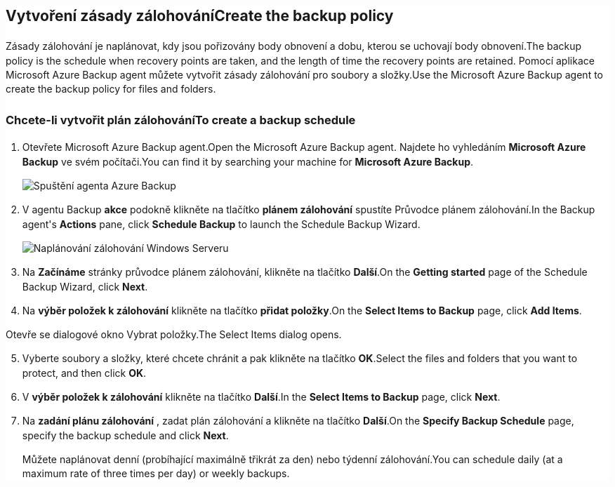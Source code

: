 
## <a name="create-the-backup-policy"></a><span data-ttu-id="c150d-223">Vytvoření zásady zálohování</span><span class="sxs-lookup"><span data-stu-id="c150d-223">Create the backup policy</span></span>
<span data-ttu-id="c150d-224">Zásady zálohování je naplánovat, kdy jsou pořizovány body obnovení a dobu, kterou se uchovají body obnovení.</span><span class="sxs-lookup"><span data-stu-id="c150d-224">The backup policy is the schedule when recovery points are taken, and the length of time the recovery points are retained.</span></span> <span data-ttu-id="c150d-225">Pomocí aplikace Microsoft Azure Backup agent můžete vytvořit zásady zálohování pro soubory a složky.</span><span class="sxs-lookup"><span data-stu-id="c150d-225">Use the Microsoft Azure Backup agent to create the backup policy for files and folders.</span></span>

### <a name="to-create-a-backup-schedule"></a><span data-ttu-id="c150d-226">Chcete-li vytvořit plán zálohování</span><span class="sxs-lookup"><span data-stu-id="c150d-226">To create a backup schedule</span></span>
1. <span data-ttu-id="c150d-227">Otevřete Microsoft Azure Backup agent.</span><span class="sxs-lookup"><span data-stu-id="c150d-227">Open the Microsoft Azure Backup agent.</span></span> <span data-ttu-id="c150d-228">Najdete ho vyhledáním **Microsoft Azure Backup** ve svém počítači.</span><span class="sxs-lookup"><span data-stu-id="c150d-228">You can find it by searching your machine for **Microsoft Azure Backup**.</span></span>

    ![Spuštění agenta Azure Backup](./media/backup-configure-vault/snap-in-search.png)
2. <span data-ttu-id="c150d-230">V agentu Backup **akce** podokně klikněte na tlačítko **plánem zálohování** spustíte Průvodce plánem zálohování.</span><span class="sxs-lookup"><span data-stu-id="c150d-230">In the Backup agent's **Actions** pane, click **Schedule Backup** to launch the Schedule Backup Wizard.</span></span>

    ![Naplánování zálohování Windows Serveru](./media/backup-configure-vault/schedule-first-backup.png)

3. <span data-ttu-id="c150d-232">Na **Začínáme** stránky průvodce plánem zálohování, klikněte na tlačítko **Další**.</span><span class="sxs-lookup"><span data-stu-id="c150d-232">On the **Getting started** page of the Schedule Backup Wizard, click **Next**.</span></span>
4. <span data-ttu-id="c150d-233">Na **výběr položek k zálohování** klikněte na tlačítko **přidat položky**.</span><span class="sxs-lookup"><span data-stu-id="c150d-233">On the **Select Items to Backup** page, click **Add Items**.</span></span>

  <span data-ttu-id="c150d-234">Otevře se dialogové okno Vybrat položky.</span><span class="sxs-lookup"><span data-stu-id="c150d-234">The Select Items dialog opens.</span></span>

5. <span data-ttu-id="c150d-235">Vyberte soubory a složky, které chcete chránit a pak klikněte na tlačítko **OK**.</span><span class="sxs-lookup"><span data-stu-id="c150d-235">Select the files and folders that you want to protect, and then click **OK**.</span></span>
6. <span data-ttu-id="c150d-236">V **výběr položek k zálohování** klikněte na tlačítko **Další**.</span><span class="sxs-lookup"><span data-stu-id="c150d-236">In the **Select Items to Backup** page, click **Next**.</span></span>
7. <span data-ttu-id="c150d-237">Na **zadání plánu zálohování** , zadat plán zálohování a klikněte na tlačítko **Další**.</span><span class="sxs-lookup"><span data-stu-id="c150d-237">On the **Specify Backup Schedule** page, specify the backup schedule and click **Next**.</span></span>

    <span data-ttu-id="c150d-238">Můžete naplánovat denní (probíhající maximálně třikrát za den) nebo týdenní zálohování.</span><span class="sxs-lookup"><span data-stu-id="c150d-238">You can schedule daily (at a maximum rate of three times per day) or weekly backups.</span></span>
